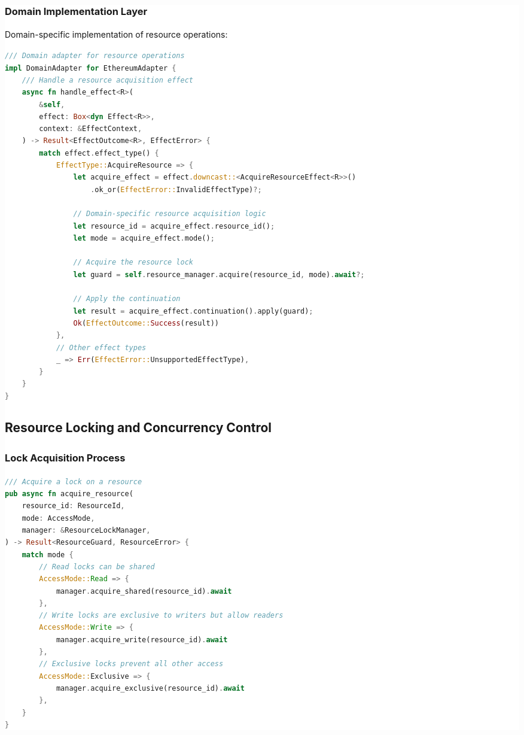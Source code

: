 ### Domain Implementation Layer

Domain-specific implementation of resource operations:

```rust
/// Domain adapter for resource operations
impl DomainAdapter for EthereumAdapter {
    /// Handle a resource acquisition effect
    async fn handle_effect<R>(
        &self,
        effect: Box<dyn Effect<R>>,
        context: &EffectContext,
    ) -> Result<EffectOutcome<R>, EffectError> {
        match effect.effect_type() {
            EffectType::AcquireResource => {
                let acquire_effect = effect.downcast::<AcquireResourceEffect<R>>()
                    .ok_or(EffectError::InvalidEffectType)?;
                
                // Domain-specific resource acquisition logic
                let resource_id = acquire_effect.resource_id();
                let mode = acquire_effect.mode();
                
                // Acquire the resource lock
                let guard = self.resource_manager.acquire(resource_id, mode).await?;
                
                // Apply the continuation
                let result = acquire_effect.continuation().apply(guard);
                Ok(EffectOutcome::Success(result))
            },
            // Other effect types
            _ => Err(EffectError::UnsupportedEffectType),
        }
    }
}
```

## Resource Locking and Concurrency Control

### Lock Acquisition Process

```rust
/// Acquire a lock on a resource
pub async fn acquire_resource(
    resource_id: ResourceId,
    mode: AccessMode,
    manager: &ResourceLockManager,
) -> Result<ResourceGuard, ResourceError> {
    match mode {
        // Read locks can be shared
        AccessMode::Read => {
            manager.acquire_shared(resource_id).await
        },
        // Write locks are exclusive to writers but allow readers
        AccessMode::Write => {
            manager.acquire_write(resource_id).await
        },
        // Exclusive locks prevent all other access
        AccessMode::Exclusive => {
            manager.acquire_exclusive(resource_id).await
        },
    }
}
```
